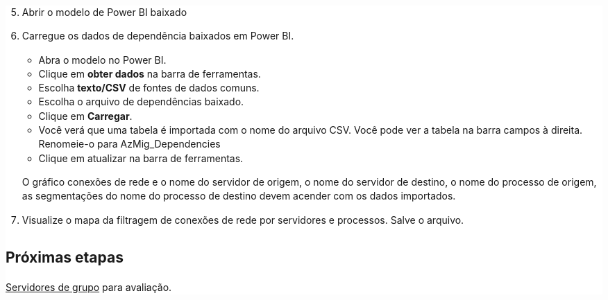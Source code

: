 5. Abrir o modelo de Power BI baixado

6. Carregue os dados de dependência baixados em Power BI.
    - Abra o modelo no Power BI.
    - Clique em **obter dados** na barra de ferramentas. 
    - Escolha **texto/CSV** de fontes de dados comuns.
    - Escolha o arquivo de dependências baixado.
    - Clique em **Carregar**.
    - Você verá que uma tabela é importada com o nome do arquivo CSV. Você pode ver a tabela na barra campos à direita. Renomeie-o para AzMig_Dependencies
    - Clique em atualizar na barra de ferramentas.

    O gráfico conexões de rede e o nome do servidor de origem, o nome do servidor de destino, o nome do processo de origem, as segmentações do nome do processo de destino devem acender com os dados importados.

7. Visualize o mapa da filtragem de conexões de rede por servidores e processos. Salve o arquivo.

## <a name="next-steps"></a>Próximas etapas

[Servidores de grupo](how-to-create-a-group.md) para avaliação.